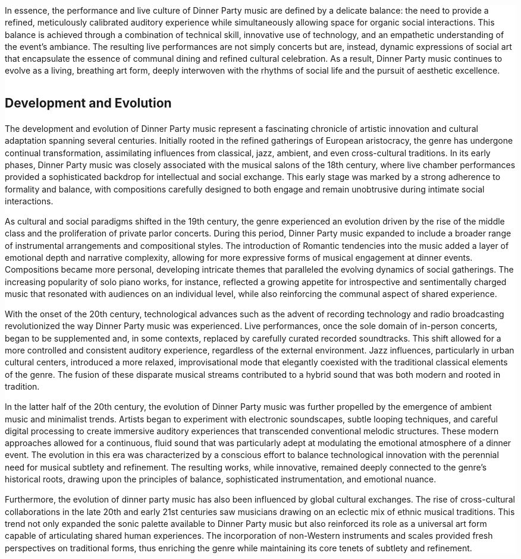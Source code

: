 In essence, the performance and live culture of Dinner Party music are defined by a delicate balance: the need to provide a refined, meticulously calibrated auditory experience while simultaneously allowing space for organic social interactions. This balance is achieved through a combination of technical skill, innovative use of technology, and an empathetic understanding of the event’s ambiance. The resulting live performances are not simply concerts but are, instead, dynamic expressions of social art that encapsulate the essence of communal dining and refined cultural celebration. As a result, Dinner Party music continues to evolve as a living, breathing art form, deeply interwoven with the rhythms of social life and the pursuit of aesthetic excellence.


## Development and Evolution

The development and evolution of Dinner Party music represent a fascinating chronicle of artistic innovation and cultural adaptation spanning several centuries. Initially rooted in the refined gatherings of European aristocracy, the genre has undergone continual transformation, assimilating influences from classical, jazz, ambient, and even cross-cultural traditions. In its early phases, Dinner Party music was closely associated with the musical salons of the 18th century, where live chamber performances provided a sophisticated backdrop for intellectual and social exchange. This early stage was marked by a strong adherence to formality and balance, with compositions carefully designed to both engage and remain unobtrusive during intimate social interactions.

As cultural and social paradigms shifted in the 19th century, the genre experienced an evolution driven by the rise of the middle class and the proliferation of private parlor concerts. During this period, Dinner Party music expanded to include a broader range of instrumental arrangements and compositional styles. The introduction of Romantic tendencies into the music added a layer of emotional depth and narrative complexity, allowing for more expressive forms of musical engagement at dinner events. Compositions became more personal, developing intricate themes that paralleled the evolving dynamics of social gatherings. The increasing popularity of solo piano works, for instance, reflected a growing appetite for introspective and sentimentally charged music that resonated with audiences on an individual level, while also reinforcing the communal aspect of shared experience.

With the onset of the 20th century, technological advances such as the advent of recording technology and radio broadcasting revolutionized the way Dinner Party music was experienced. Live performances, once the sole domain of in-person concerts, began to be supplemented and, in some contexts, replaced by carefully curated recorded soundtracks. This shift allowed for a more controlled and consistent auditory experience, regardless of the external environment. Jazz influences, particularly in urban cultural centers, introduced a more relaxed, improvisational mode that elegantly coexisted with the traditional classical elements of the genre. The fusion of these disparate musical streams contributed to a hybrid sound that was both modern and rooted in tradition.

In the latter half of the 20th century, the evolution of Dinner Party music was further propelled by the emergence of ambient music and minimalist trends. Artists began to experiment with electronic soundscapes, subtle looping techniques, and careful digital processing to create immersive auditory experiences that transcended conventional melodic structures. These modern approaches allowed for a continuous, fluid sound that was particularly adept at modulating the emotional atmosphere of a dinner event. The evolution in this era was characterized by a conscious effort to balance technological innovation with the perennial need for musical subtlety and refinement. The resulting works, while innovative, remained deeply connected to the genre’s historical roots, drawing upon the principles of balance, sophisticated instrumentation, and emotional nuance.

Furthermore, the evolution of dinner party music has also been influenced by global cultural exchanges. The rise of cross-cultural collaborations in the late 20th and early 21st centuries saw musicians drawing on an eclectic mix of ethnic musical traditions. This trend not only expanded the sonic palette available to Dinner Party music but also reinforced its role as a universal art form capable of articulating shared human experiences. The incorporation of non-Western instruments and scales provided fresh perspectives on traditional forms, thus enriching the genre while maintaining its core tenets of subtlety and refinement.
